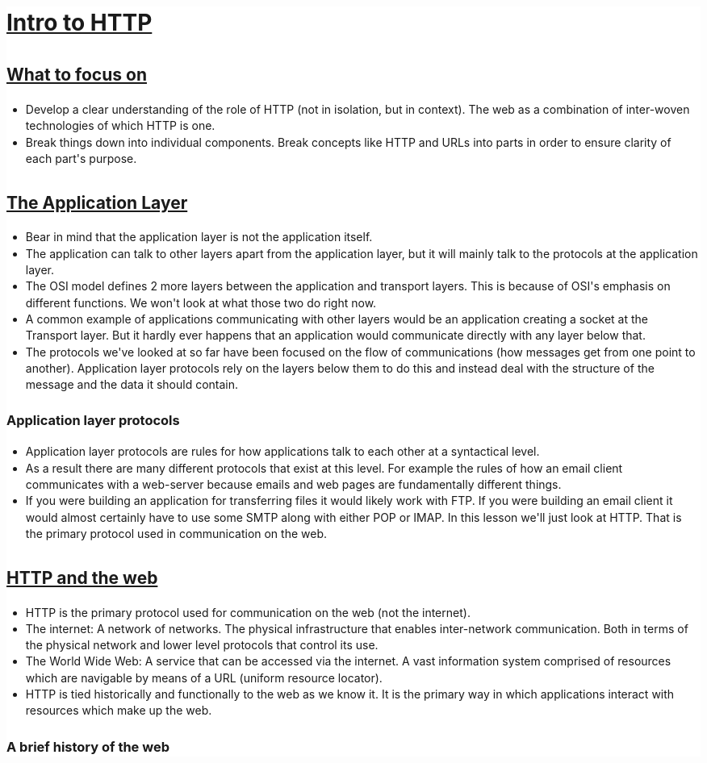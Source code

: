 # [Intro to HTTP](https://launchschool.com/lessons/cc97deb5/assignments)

## [What to focus on](https://launchschool.com/lessons/cc97deb5/assignments/cd70ff6d)

- Develop a clear understanding of the role of HTTP (not in isolation, but in context). The web as a combination of inter-woven technologies of which HTTP is one.
- Break things down into individual components. Break concepts like HTTP and URLs into parts in order to ensure clarity of each part's purpose.

## [The Application Layer](https://launchschool.com/lessons/cc97deb5/assignments/c604eb60)

- Bear in mind that the application layer is not the application itself.
- The application can talk to other layers apart from the application layer, but it will mainly talk to the protocols at the application layer.
- The OSI model defines 2 more layers between the application and transport layers. This is because of OSI's emphasis on different functions. We won't look at what those two do right now. 
- A common example of applications communicating with other layers would be an application creating a socket at the Transport layer. But it hardly ever happens that an application would communicate directly with any layer below that.
- The protocols we've looked at so far have been focused on the flow of communications (how messages get from one point to another). Application layer protocols rely on the layers below them to do this and instead deal with the structure of the message and the data it should contain.

### Application layer protocols

- Application layer protocols are rules for how applications talk to each other at a syntactical level.
- As a result there are many different protocols that exist at this level. For example the rules of how an email client communicates with a web-server because emails and web pages are fundamentally different things.
- If you were building an application for transferring files it would likely work with FTP. If you were building an email client it would almost certainly have to use some SMTP along with either POP or IMAP. In this lesson we'll just look at HTTP. That is the primary protocol used in communication on the web.

## [HTTP and the web](https://launchschool.com/lessons/cc97deb5/assignments/e3d85587)

- HTTP is the primary protocol used for  communication on the web (not the internet).
- The internet: A network of networks. The physical infrastructure that enables inter-network communication. Both in terms of the physical network and lower level protocols that control its use.
- The World Wide Web: A service that can be accessed via the internet. A vast information system comprised of resources which are navigable by means of a  URL (uniform resource locator).
- HTTP is tied historically and functionally to the web as we know it. It is the primary way in which applications interact with resources which make up the web.

### A brief history of the web
